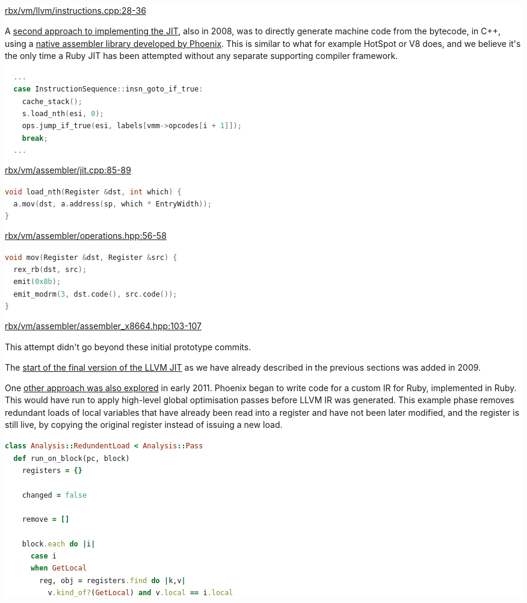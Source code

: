 <p class="coderef"><a href="https://github.com/ruby-compiler-survey/rubinius/blob/f69d10f11e6bd74c97dc218022405ac797736cdf/vm/llvm/instructions.cpp#L28-L36">rbx/vm/llvm/instructions.cpp:28-36</a></p>

A [second approach to implementing the JIT][rbx-second-jit], also in 2008, was to directly generate machine code from the bytecode, in C++, using a [native assembler library developed by Phoenix][rbx-native-assembler]. This is similar to what for example HotSpot or V8 does, and we believe it's the only time a Ruby JIT has been attempted without any separate supporting compiler framework.

[rbx-second-jit]: https://github.com/ruby-compiler-survey/rubinius/commit/a2ef6b419fc46122938a086dcb8a556f64f86e1b
[rbx-native-assembler]: https://github.com/ruby-compiler-survey/rubinius/commit/855846c8850bc22ac1b90e1c5bfbdb5c517efdae

```cpp
  ...
  case InstructionSequence::insn_goto_if_true:
    cache_stack();
    s.load_nth(esi, 0);
    ops.jump_if_true(esi, labels[vmm->opcodes[i + 1]]);
    break;
  ...
```

<p class="coderef"><a href="https://github.com/ruby-compiler-survey/rubinius/blob/a2ef6b419fc46122938a086dcb8a556f64f86e1b/vm/assembler/jit.cpp#L85-L89">rbx/vm/assembler/jit.cpp:85-89</a></p>

```cpp
void load_nth(Register &dst, int which) {
  a.mov(dst, a.address(sp, which * EntryWidth));
}
```

<p class="coderef"><a href="https://github.com/ruby-compiler-survey/rubinius/blob/a2ef6b419fc46122938a086dcb8a556f64f86e1b/vm/assembler/operations.hpp#L56-L58">rbx/vm/assembler/operations.hpp:56-58</a></p>


```cpp
void mov(Register &dst, Register &src) {
  rex_rb(dst, src);
  emit(0x8b);
  emit_modrm(3, dst.code(), src.code());
}
```

<p class="coderef"><a href="https://github.com/ruby-compiler-survey/rubinius/blob/855846c8850bc22ac1b90e1c5bfbdb5c517efdae/vm/assembler/assembler_x8664.hpp#L103-L107">rbx/vm/assembler/assembler_x8664.hpp:103-107</a></p>

This attempt didn't go beyond these initial prototype commits.

The [start of the final version of the LLVM JIT][rbx-final-jit-added] as we have already described in the previous sections was added in 2009.

[rbx-final-jit-added]: https://github.com/ruby-compiler-survey/rubinius/commit/a3526242f9419fa3561d3aa27897b17489c3ff53

One [other approach was also explored][rbx-ir] in early 2011. Phoenix began to write code for a custom IR for Ruby, implemented in Ruby. This would have run to apply high-level global optimisation passes before LLVM IR was generated. This example phase removes redundant loads of local variables that have already been read into a register and have not been later modified, and the register is still live, by copying the original register instead of issuing a new load.

[rbx-ir]: https://github.com/ruby-compiler-survey/rubinius/commit/6ffd6d4364af4b537fbcbf5a177737219a8e55bc

```ruby
class Analysis::RedundentLoad < Analysis::Pass
  def run_on_block(pc, block)
    registers = {}

    changed = false

    remove = []

    block.each do |i|
      case i
      when GetLocal
        reg, obj = registers.find do |k,v|
          v.kind_of?(GetLocal) and v.local == i.local
```

[rbx-remove-jit]: https://github.com/ruby-compiler-survey/rubinius/commit/e4cbba00d433757808700b160d589660841b1b6c
[rbx-why-jit-removed]: https://gitter.im/rubinius/rubinius?at=5cbfffb8c7f2960f5c2dd5fc
[rbx-goto]: https://en.wikipedia.org/wiki/Goto#Computed_GOTO_and_Assigned_GOTO
[rbx-verify]: https://github.com/ruby-compiler-survey/rubinius/blob/1cc41ddc7c2d3f4a2a70cc39a49e45233f7bc4b3/vm/bytecode_verification.cpp
[rbx-inline-ffi]: https://github.com/ruby-compiler-survey/rubinius/blob/1cc41ddc7c2d3f4a2a70cc39a49e45233f7bc4b3/vm/llvm/inline.cpp#L759-L1062
[rbx-constant]: https://github.com/ruby-compiler-survey/rubinius/commit/03fd4d9df8e4b8dc87aa99c7ba22ea1e4245b097
[rbx-false-alias]: https://github.com/ruby-compiler-survey/rubinius/commit/6c65838aa0a9f013caca737fb289031e246052fd
[rbx-constant-fold]: https://github.com/ruby-compiler-survey/rubinius/commit/92781d7bc76df72489f40587a568f4f128ddaddd
[rbx-guard-eliminate]: https://github.com/ruby-compiler-survey/rubinius/commit/a44e405af26dd7fcc011fb64e2c8581e33681ae3
[rbx-alloc-eliminate]: https://github.com/ruby-compiler-survey/rubinius/commit/a44e405af26dd7fcc011fb64e2c8581e33681ae3
[rbx-fold-and-of-icmps]: https://github.com/ruby-compiler-survey/llvm/blob/d355b771d6e0ff9638aed38b9289f70642857f5d/llvm/lib/Transforms/InstCombine/InstCombineAndOrXor.cpp#L790-L1022
[rbx-insert-range-test]: https://github.com/ruby-compiler-survey/llvm/blob/d355b771d6e0ff9638aed38b9289f70642857f5d/llvm/lib/Transforms/InstCombine/InstCombineAndOrXor.cpp#L263-L304
[rbx-tuple-at]: https://github.com/ruby-compiler-survey/rubinius/blob/1cc41ddc7c2d3f4a2a70cc39a49e45233f7bc4b3/vm/llvm/inline_primitive.cpp#L61-L63
[rbx-first-commit]: https://github.com/ruby-compiler-survey/rubinius/commit/3adc277cb1ac964ffb1d72226555b34a5d803cc0
[rbx-inline]: https://github.com/seattlerb/rubyinline
[rbx-shotgun]: https://github.com/ruby-compiler-survey/rubinius/commit/67e52a37b18ffd458a35987c71437981b1bddc5f
[rbx-shotgun-name]: https://github.com/ruby-compiler-survey/rubinius/blob/152cc4c4a31ac6500f8782d7ea05d7fa2562cc9c/doc/vm/shotgun.txt
[rbx-slang]: http://wiki.squeak.org/squeak/slang
[rbx-rpython]: https://rpython.readthedocs.io/en/latest/rpython.html
[rbx-c-to-cpp]: https://github.com/ruby-compiler-survey/rubinius/commit/29c77ac1965c1dbd25050aa5b5ce1b264c7112a7
[rbx-first-jit]: https://github.com/ruby-compiler-survey/rubinius/commit/152cc4c4a31ac6500f8782d7ea05d7fa2562cc9c
[rbx-unified-insns]: https://github.com/ruby-compiler-survey/rubinius/commit/f69d10f11e6bd74c97dc218022405ac797736cdf
[rbx-generate-interp]: https://github.com/ruby-compiler-survey/rubinius/blob/f69d10f11e6bd74c97dc218022405ac797736cdf/vm/instructions.rb#L95-L123
[rbx-jit-removed]: https://github.com/ruby-compiler-survey/rubinius/commit/e4cbba00d433757808700b160d589660841b1b6c
[rbx-mir]: https://blog.rust-lang.org/2016/04/19/MIR.html
[rbx-ftl]: http://blog.llvm.org/2014/07/ftl-webkits-llvm-based-jit.html
[rbx-engineyard]: https://www.engineyard.com/blog/the-future-of-rubinius
[rbx-enova]: https://github.com/rubinius/rubinius-website-archive/blob/cf54187d421275eec7d2db0abd5d4c059755b577/_posts/2014-01-06-happy-2014.markdown
[rbx-gitlab]: https://twitter.com/gitlab/status/649578326009466881
[rbx-inc]: https://github.com/rubinius/rubinius-website-archive/blob/cf54187d421275eec7d2db0abd5d4c059755b577/_posts/2015-10-27-rubinius-inc-a-benefit-company.markdown